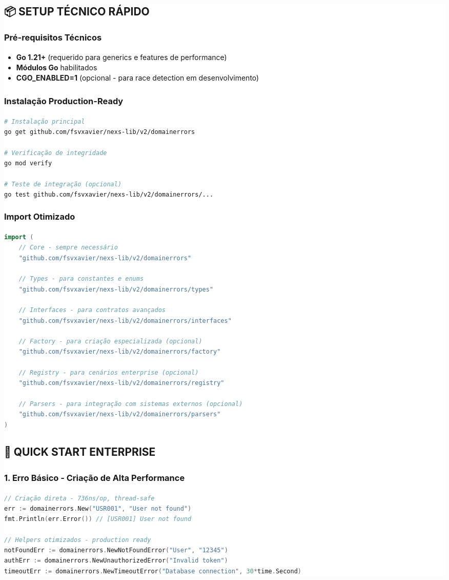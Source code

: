 ## 📦 SETUP TÉCNICO RÁPIDO

### Pré-requisitos Técnicos
- **Go 1.21+** (requerido para generics e features de performance)
- **Módulos Go** habilitados
- **CGO_ENABLED=1** (opcional - para race detection em desenvolvimento)

### Instalação Production-Ready
```bash
# Instalação principal
go get github.com/fsvxavier/nexs-lib/v2/domainerrors

# Verificação de integridade
go mod verify

# Teste de integração (opcional)
go test github.com/fsvxavier/nexs-lib/v2/domainerrors/...
```

### Import Otimizado
```go
import (
    // Core - sempre necessário
    "github.com/fsvxavier/nexs-lib/v2/domainerrors"
    
    // Types - para constantes e enums
    "github.com/fsvxavier/nexs-lib/v2/domainerrors/types"
    
    // Interfaces - para contratos avançados
    "github.com/fsvxavier/nexs-lib/v2/domainerrors/interfaces"
    
    // Factory - para criação especializada (opcional)
    "github.com/fsvxavier/nexs-lib/v2/domainerrors/factory"
    
    // Registry - para cenários enterprise (opcional)
    "github.com/fsvxavier/nexs-lib/v2/domainerrors/registry"
    
    // Parsers - para integração com sistemas externos (opcional)
    "github.com/fsvxavier/nexs-lib/v2/domainerrors/parsers"
)
```

## 🚀 QUICK START ENTERPRISE

### 1. **Erro Básico** - Criação de Alta Performance
```go
// Criação direta - 736ns/op, thread-safe
err := domainerrors.New("USR001", "User not found")
fmt.Println(err.Error()) // [USR001] User not found

// Helpers otimizados - production ready
notFoundErr := domainerrors.NewNotFoundError("User", "12345")
authErr := domainerrors.NewUnauthorizedError("Invalid token")
timeoutErr := domainerrors.NewTimeoutError("Database connection", 30*time.Second)
```
